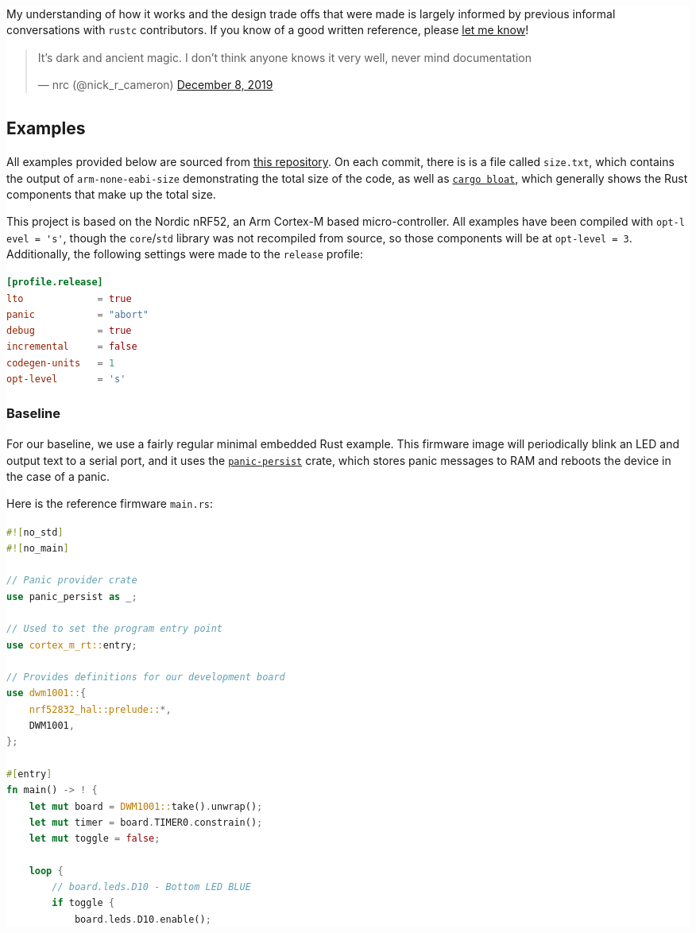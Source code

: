 My understanding of how it works and the design trade offs that were made is largely informed by previous informal conversations with `rustc` contributors. If you know of a good written reference, please [let me know](https://twitter.com/bitshiftmask/status/1203750321572470784)!

<blockquote class="twitter-tweet"><p lang="en" dir="ltr">It’s dark and ancient magic. I don’t think anyone knows it very well, never mind documentation</p>&mdash; nrc (@nick_r_cameron) <a href="https://twitter.com/nick_r_cameron/status/1203753952329650176?ref_src=twsrc%5Etfw">December 8, 2019</a></blockquote> <script async src="https://platform.twitter.com/widgets.js" charset="utf-8"></script>

## Examples

All examples provided below are sourced from [this repository]. On each commit, there is is a file called `size.txt`, which contains the output of `arm-none-eabi-size` demonstrating the total size of the code, as well as [`cargo bloat`], which generally shows the Rust components that make up the total size.

[this repository]: https://github.com/jamesmunns/tiny-nrf52/
[`cargo bloat`]: https://github.com/RazrFalcon/cargo-bloat

This project is based on the Nordic nRF52, an Arm Cortex-M based micro-controller. All examples have been compiled with `opt-level = 's'`, though the `core`/`std` library was not recompiled from source, so those components will be at `opt-level = 3`. Additionally, the following settings were made to the `release` profile:

```toml
[profile.release]
lto             = true
panic           = "abort"
debug           = true
incremental     = false
codegen-units   = 1
opt-level       = 's'
```

### Baseline

For our baseline, we use a fairly regular minimal embedded Rust example. This firmware image will periodically blink an LED and output text to a serial port, and it uses the [`panic-persist`] crate, which stores panic messages to RAM and reboots the device in the case of a panic.

[`panic-persist`]: https://crates.io/crates/panic-persist

Here is the reference firmware `main.rs`:

```rust
#![no_std]
#![no_main]

// Panic provider crate
use panic_persist as _;

// Used to set the program entry point
use cortex_m_rt::entry;

// Provides definitions for our development board
use dwm1001::{
    nrf52832_hal::prelude::*,
    DWM1001,
};

#[entry]
fn main() -> ! {
    let mut board = DWM1001::take().unwrap();
    let mut timer = board.TIMER0.constrain();
    let mut toggle = false;

    loop {
        // board.leds.D10 - Bottom LED BLUE
        if toggle {
            board.leds.D10.enable();
```

[#rust2020]: https://twitter.com/hashtag/rust2020
[`panic-reset`]: https://crates.io/crates/panic-reset
[silent panic diff]: https://github.com/jamesmunns/tiny-nrf52/compare/04586a1..9af8686
[swallow error diff]: https://github.com/jamesmunns/tiny-nrf52/compare/04586a1..1e250d3
[context diff]: https://github.com/jamesmunns/tiny-nrf52/compare/1e250d3..5767c3b
[`panic-never`]: https://github.com/japaric/panic-never
[japaric]: https://github.com/japaric
[`μfmt`]: https://github.com/japaric/ufmt
[tracking issue here]: https://github.com/rust-lang/rust/issues/66745
